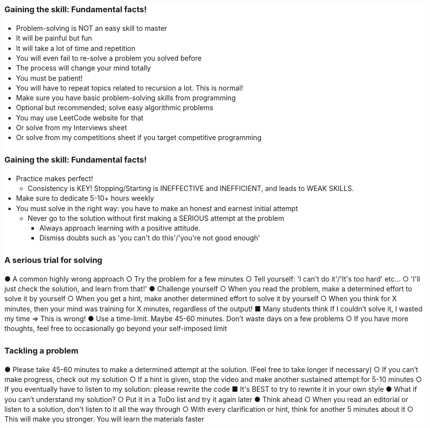 ### Gaining the skill: Fundamental facts!

- Problem-solving is NOT an easy skill to master
- It will be painful but fun
- It will take a lot of time and repetition
- You will even fail to re-solve a problem you solved before
- The process will change your mind totally
- You must be patient!
- You will have to repeat topics related to recursion a lot. This is normal!
- Make sure you have basic problem-solving skills from programming
- Optional but recommended; solve easy algorithmic problems
- You may use LeetCode website for that
- Or solve from my Interviews sheet
- Or solve from my competitions sheet if you target competitive programming

### Gaining the skill: Fundamental facts!

- Practice makes perfect!
  - Consistency is KEY! Stopping/Starting is INEFFECTIVE and INEFFICIENT, and leads to
    WEAK SKILLS.
- Make sure to dedicate 5-10+ hours weekly
- You must solve in the right way: you have to make an honest and earnest initial attempt
  - Never go to the solution without first making a SERIOUS attempt at the problem
    - Always approach learning with a positive attitude.
    - Dismiss doubts such as 'you can't do this'/'you're not good enough'

### A serious trial for solving

● A common highly wrong approach
○ Try the problem for a few minutes
○ Tell yourself: 'I can't do it'/'It's too hard' etc...
○ 'I'll just check the solution, and learn from that!'
● Challenge yourself
○ When you read the problem, make a determined effort to solve it by yourself
○ When you get a hint, make another determined effort to solve it by yourself
○ When you think for X minutes, then your mind was training for X minutes, regardless of the
output!
■ Many students think If I couldn’t solve it, I wasted my time ⇒ This is wrong!
● Use a time-limit. Maybe 45-60 minutes. Don’t waste days on a few problems
○ If you have more thoughts, feel free to occasionally go beyond your self-imposed limit

### Tackling a problem

● Please take 45-60 minutes to make a determined attempt at the solution.
(Feel free to take longer if necessary)
○ If you can’t make progress, check out my solution
○ If a hint is given, stop the video and make another sustained attempt for 5-10 minutes
○ If you eventually have to listen to my solution: please rewrite the code
■ It's BEST to try to rewrite it in your own style
● What if you can’t understand my solution?
○ Put it in a ToDo list and try it again later
● Think ahead
○ When you read an editorial or listen to a solution, don't listen to it all the way through
○ With every clarification or hint, think for another 5 minutes about it
○ This will make you stronger. You will learn the materials faster
